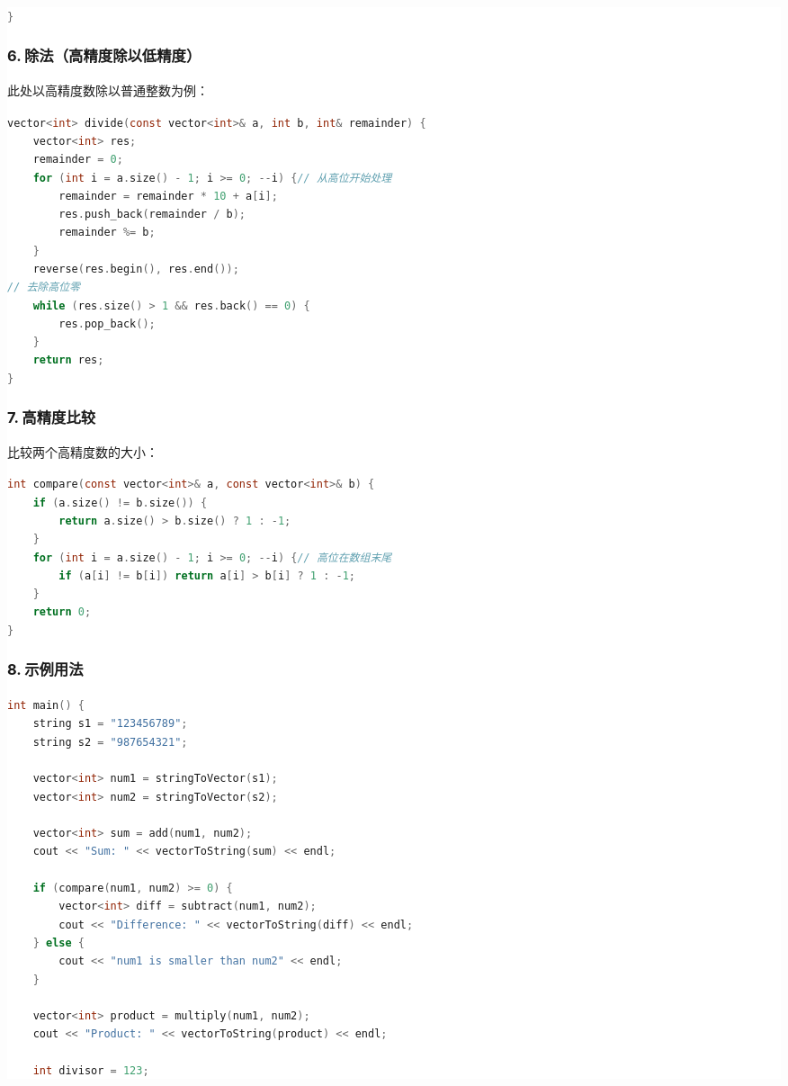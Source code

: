 ```c
}
```

### **6. 除法（高精度除以低精度）**

此处以高精度数除以普通整数为例：

```c
vector<int> divide(const vector<int>& a, int b, int& remainder) {
    vector<int> res;
    remainder = 0;
    for (int i = a.size() - 1; i >= 0; --i) {// 从高位开始处理
        remainder = remainder * 10 + a[i];
        res.push_back(remainder / b);
        remainder %= b;
    }
    reverse(res.begin(), res.end());
// 去除高位零
    while (res.size() > 1 && res.back() == 0) {
        res.pop_back();
    }
    return res;
}
```

### **7. 高精度比较**

比较两个高精度数的大小：

```c
int compare(const vector<int>& a, const vector<int>& b) {
    if (a.size() != b.size()) {
        return a.size() > b.size() ? 1 : -1;
    }
    for (int i = a.size() - 1; i >= 0; --i) {// 高位在数组末尾
        if (a[i] != b[i]) return a[i] > b[i] ? 1 : -1;
    }
    return 0;
}
```

### **8. 示例用法**

```c
int main() {
    string s1 = "123456789";
    string s2 = "987654321";

    vector<int> num1 = stringToVector(s1);
    vector<int> num2 = stringToVector(s2);

    vector<int> sum = add(num1, num2);
    cout << "Sum: " << vectorToString(sum) << endl;

    if (compare(num1, num2) >= 0) {
        vector<int> diff = subtract(num1, num2);
        cout << "Difference: " << vectorToString(diff) << endl;
    } else {
        cout << "num1 is smaller than num2" << endl;
    }

    vector<int> product = multiply(num1, num2);
    cout << "Product: " << vectorToString(product) << endl;

    int divisor = 123;
```